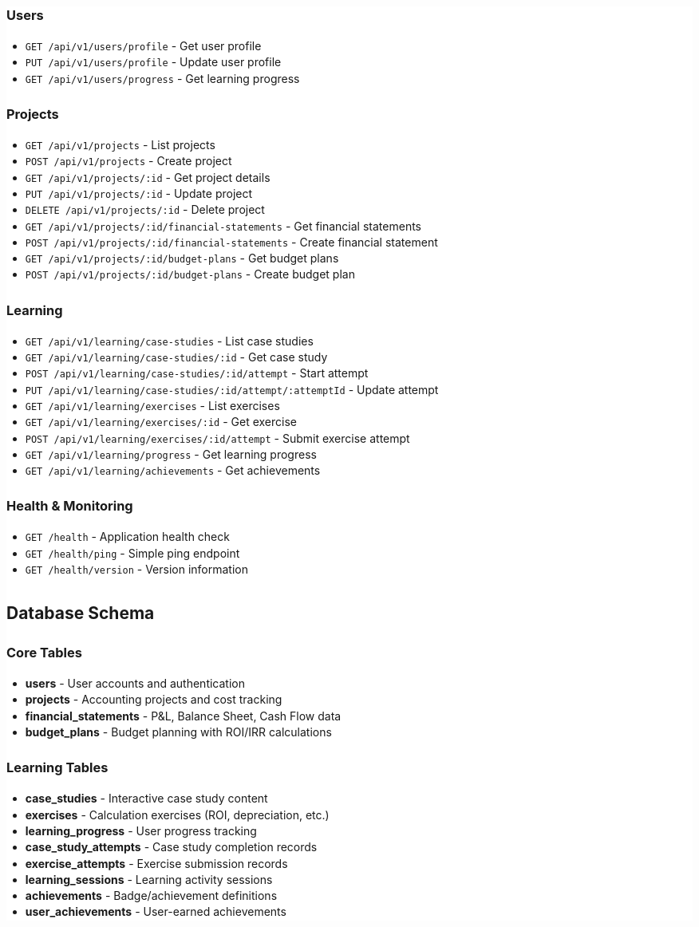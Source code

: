 ### Users
- `GET /api/v1/users/profile` - Get user profile
- `PUT /api/v1/users/profile` - Update user profile
- `GET /api/v1/users/progress` - Get learning progress

### Projects
- `GET /api/v1/projects` - List projects
- `POST /api/v1/projects` - Create project
- `GET /api/v1/projects/:id` - Get project details
- `PUT /api/v1/projects/:id` - Update project
- `DELETE /api/v1/projects/:id` - Delete project
- `GET /api/v1/projects/:id/financial-statements` - Get financial statements
- `POST /api/v1/projects/:id/financial-statements` - Create financial statement
- `GET /api/v1/projects/:id/budget-plans` - Get budget plans
- `POST /api/v1/projects/:id/budget-plans` - Create budget plan

### Learning
- `GET /api/v1/learning/case-studies` - List case studies
- `GET /api/v1/learning/case-studies/:id` - Get case study
- `POST /api/v1/learning/case-studies/:id/attempt` - Start attempt
- `PUT /api/v1/learning/case-studies/:id/attempt/:attemptId` - Update attempt
- `GET /api/v1/learning/exercises` - List exercises
- `GET /api/v1/learning/exercises/:id` - Get exercise
- `POST /api/v1/learning/exercises/:id/attempt` - Submit exercise attempt
- `GET /api/v1/learning/progress` - Get learning progress
- `GET /api/v1/learning/achievements` - Get achievements

### Health & Monitoring
- `GET /health` - Application health check
- `GET /health/ping` - Simple ping endpoint
- `GET /health/version` - Version information

## Database Schema

### Core Tables
- **users** - User accounts and authentication
- **projects** - Accounting projects and cost tracking
- **financial_statements** - P&L, Balance Sheet, Cash Flow data
- **budget_plans** - Budget planning with ROI/IRR calculations

### Learning Tables
- **case_studies** - Interactive case study content
- **exercises** - Calculation exercises (ROI, depreciation, etc.)
- **learning_progress** - User progress tracking
- **case_study_attempts** - Case study completion records
- **exercise_attempts** - Exercise submission records
- **learning_sessions** - Learning activity sessions
- **achievements** - Badge/achievement definitions
- **user_achievements** - User-earned achievements
